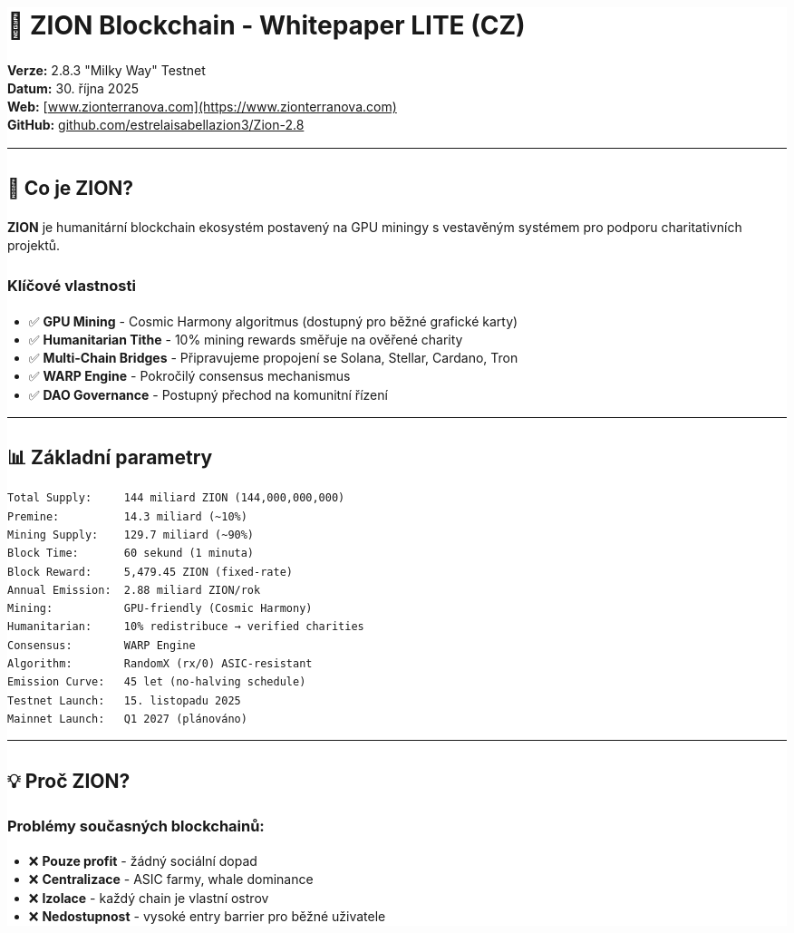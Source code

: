 # 🌌 ZION Blockchain - Whitepaper LITE (CZ)

**Verze:** 2.8.3 "Milky Way" Testnet  
**Datum:** 30. října 2025  
**Web:** [www.zionterranova.com](https://www.zionterranova.com)  
**GitHub:** [github.com/estrelaisabellazion3/Zion-2.8](https://github.com/estrelaisabellazion3/Zion-2.8)

---

## 🎯 Co je ZION?

**ZION** je humanitární blockchain ekosystém postavený na GPU miningу s vestavěným systémem pro podporu charitativních projektů.

### Klíčové vlastnosti

- ✅ **GPU Mining** - Cosmic Harmony algoritmus (dostupný pro běžné grafické karty)
- ✅ **Humanitarian Tithe** - 10% mining rewards směřuje na ověřené charity
- ✅ **Multi-Chain Bridges** - Připravujeme propojení se Solana, Stellar, Cardano, Tron
- ✅ **WARP Engine** - Pokročilý consensus mechanismus
- ✅ **DAO Governance** - Postupný přechod na komunitní řízení

---

## 📊 Základní parametry

```
Total Supply:     144 miliard ZION (144,000,000,000)
Premine:          14.3 miliard (~10%)
Mining Supply:    129.7 miliard (~90%)
Block Time:       60 sekund (1 minuta)
Block Reward:     5,479.45 ZION (fixed-rate)
Annual Emission:  2.88 miliard ZION/rok
Mining:           GPU-friendly (Cosmic Harmony)
Humanitarian:     10% redistribuce → verified charities
Consensus:        WARP Engine
Algorithm:        RandomX (rx/0) ASIC-resistant
Emission Curve:   45 let (no-halving schedule)
Testnet Launch:   15. listopadu 2025
Mainnet Launch:   Q1 2027 (plánováno)
```

---

## 💡 Proč ZION?

### Problémy současných blockchainů:

- ❌ **Pouze profit** - žádný sociální dopad
- ❌ **Centralizace** - ASIC farmy, whale dominance
- ❌ **Izolace** - každý chain je vlastní ostrov
- ❌ **Nedostupnost** - vysoké entry barrier pro běžné uživatele
